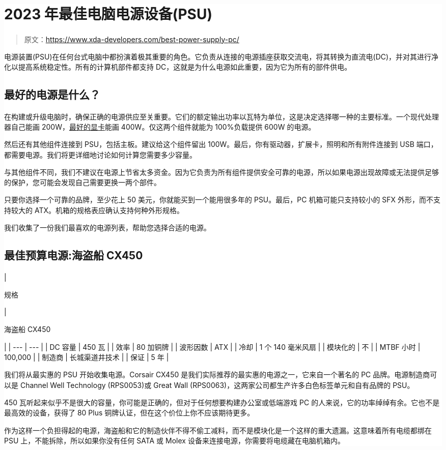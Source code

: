 # 2023 年最佳电脑电源设备(PSU)

> 原文：<https://www.xda-developers.com/best-power-supply-pc/>

电源装置(PSU)在任何台式电脑中都扮演着极其重要的角色。它负责从连接的电源插座获取交流电，将其转换为直流电(DC)，并对其进行净化以提高系统稳定性。所有的计算机部件都支持 DC，这就是为什么电源如此重要，因为它为所有的部件供电。

## 最好的电源是什么？

在构建或升级电脑时，确保正确的电源供应至关重要。它们的额定输出功率以瓦特为单位，这是决定选择哪一种的主要标准。一个现代处理器自己能画 200W，[最好的显卡](http://www.xda-developers.com/best-graphics-cards)能画 400W。仅这两个组件就能为 100%负载提供 600W 的电源。

然后还有其他组件连接到 PSU，包括主板。建议给这个组件留出 100W。最后，你有驱动器，扩展卡，照明和所有附件连接到 USB 端口，都需要电源。我们将更详细地讨论如何计算您需要多少容量。

与其他组件不同，我们不建议在电源上节省太多资金。因为它负责为所有组件提供安全可靠的电源，所以如果电源出现故障或无法提供足够的保护，您可能会发现自己需要更换一两个部件。

只要你选择一个可靠的品牌，至少花上 50 美元，你就能买到一个能用很多年的 PSU。最后，PC 机箱可能只支持较小的 SFX 外形，而不支持较大的 ATX。机箱的规格表应确认支持何种外形规格。

我们收集了一份我们最喜欢的电源列表，帮助您选择合适的电源。

## 最佳预算电源:海盗船 CX450

| 

规格

 | 

海盗船 CX450

 |
| --- | --- |
| DC 容量 | 450 瓦 |
| 效率 | 80 加铜牌 |
| 波形因数 | ATX |
| 冷却 | 1 个 140 毫米风扇 |
| 模块化的 | 不 |
| MTBF 小时 | 100,000 |
| 制造商 | 长城渠道井技术 |
| 保证 | 5 年 |

我们将从最实惠的 PSU 开始收集电源。Corsair CX450 是我们实际推荐的最实惠的电源之一，它来自一个著名的 PC 品牌。电源制造商可以是 Channel Well Technology (RPS0053)或 Great Wall (RPS0063)，这两家公司都生产许多白色标签单元和自有品牌的 PSU。

450 瓦听起来似乎不是很大的容量，你可能是正确的，但对于任何想要构建办公室或低端游戏 PC 的人来说，它的功率绰绰有余。它也不是最高效的设备，获得了 80 Plus 铜牌认证，但在这个价位上你不应该期待更多。

作为这样一个负担得起的电源，海盗船和它的制造伙伴不得不偷工减料，而不是模块化是一个这样的重大遗漏。这意味着所有电缆都绑在 PSU 上，不能拆除，所以如果你没有任何 SATA 或 Molex 设备来连接电源，你需要将电缆藏在电脑机箱内。
